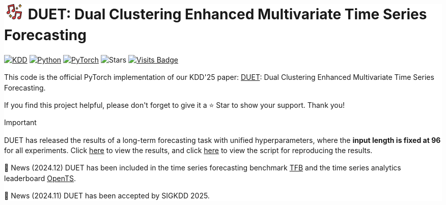 

# <img src="figures/duet.png" alt="Image description" style="width:40px;height:30px;"> DUET: Dual Clustering Enhanced Multivariate Time Series Forecasting

[![KDD](https://img.shields.io/badge/KDD'25-DUET-orange)](https://arxiv.org/pdf/2412.10859)  [![Python](https://img.shields.io/badge/Python-3.8%2B-blue)](https://www.python.org/)  [![PyTorch](https://img.shields.io/badge/PyTorch-2.4.1-blue)](https://pytorch.org/)  ![Stars](https://img.shields.io/github/stars/decisionintelligence/DUET)  [![Visits Badge](https://badges.pufler.dev/visits/decisionintelligence/DUET)](https://badges.pufler.dev/visits/decisionintelligence/DUET)

This code is the official PyTorch implementation of our KDD'25 paper: [DUET](https://arxiv.org/pdf/2412.10859): Dual Clustering Enhanced Multivariate Time Series Forecasting.

If you find this project helpful, please don't forget to give it a ⭐ Star to show your support. Thank you!

> [!IMPORTANT]
> DUET has released the results of a long-term forecasting task with unified hyperparameters, where the **input length is fixed at 96** for all experiments. Click [here](https://github.com/decisionintelligence/DUET/blob/main/figures/DUET_unified_seq_len_96.pdf) to view the results, and click [here](https://github.com/decisionintelligence/DUET/blob/main/scripts/multivariate_forecast/DUET_unified_seq_len_96.sh) to view the script for reproducing the results.

🚩 News (2024.12) DUET has been included in the time series forecasting benchmark [TFB](https://github.com/decisionintelligence/TFB) and the time series analytics leaderboard [OpenTS](https://decisionintelligence.github.io/OpenTS/).

🚩 News (2024.11) DUET has been accepted by SIGKDD 2025.
